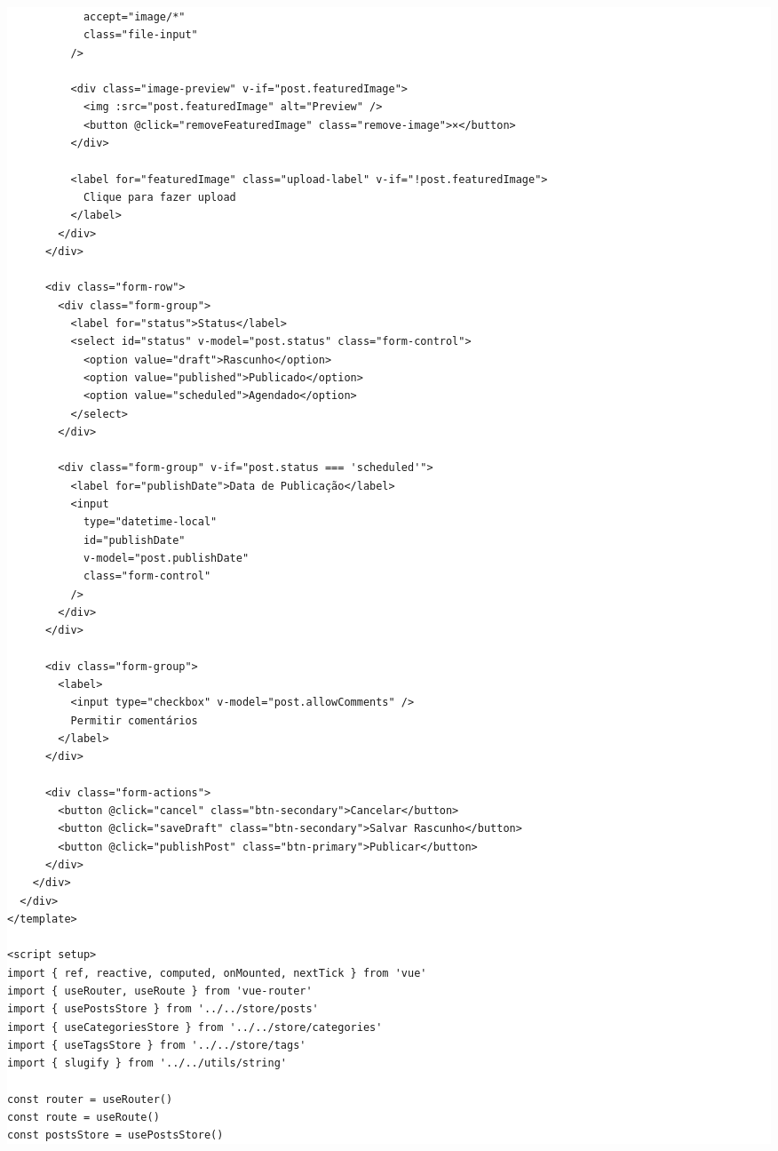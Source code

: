 ```vue
            accept="image/*"
            class="file-input"
          />
          
          <div class="image-preview" v-if="post.featuredImage">
            <img :src="post.featuredImage" alt="Preview" />
            <button @click="removeFeaturedImage" class="remove-image">×</button>
          </div>
          
          <label for="featuredImage" class="upload-label" v-if="!post.featuredImage">
            Clique para fazer upload
          </label>
        </div>
      </div>
      
      <div class="form-row">
        <div class="form-group">
          <label for="status">Status</label>
          <select id="status" v-model="post.status" class="form-control">
            <option value="draft">Rascunho</option>
            <option value="published">Publicado</option>
            <option value="scheduled">Agendado</option>
          </select>
        </div>
        
        <div class="form-group" v-if="post.status === 'scheduled'">
          <label for="publishDate">Data de Publicação</label>
          <input 
            type="datetime-local" 
            id="publishDate" 
            v-model="post.publishDate"
            class="form-control"
          />
        </div>
      </div>
      
      <div class="form-group">
        <label>
          <input type="checkbox" v-model="post.allowComments" />
          Permitir comentários
        </label>
      </div>
      
      <div class="form-actions">
        <button @click="cancel" class="btn-secondary">Cancelar</button>
        <button @click="saveDraft" class="btn-secondary">Salvar Rascunho</button>
        <button @click="publishPost" class="btn-primary">Publicar</button>
      </div>
    </div>
  </div>
</template>

<script setup>
import { ref, reactive, computed, onMounted, nextTick } from 'vue'
import { useRouter, useRoute } from 'vue-router'
import { usePostsStore } from '../../store/posts'
import { useCategoriesStore } from '../../store/categories'
import { useTagsStore } from '../../store/tags'
import { slugify } from '../../utils/string'

const router = useRouter()
const route = useRoute()
const postsStore = usePostsStore()
```